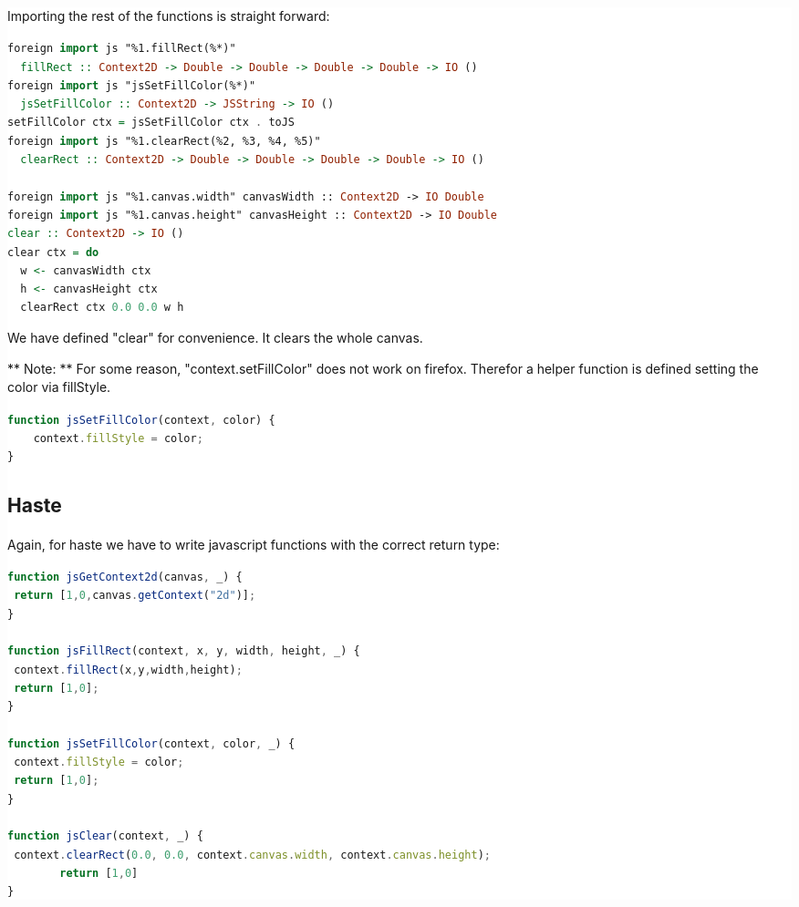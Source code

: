 Importing the rest of the functions is straight forward:

```haskell
foreign import js "%1.fillRect(%*)"
  fillRect :: Context2D -> Double -> Double -> Double -> Double -> IO ()
foreign import js "jsSetFillColor(%*)"
  jsSetFillColor :: Context2D -> JSString -> IO ()
setFillColor ctx = jsSetFillColor ctx . toJS
foreign import js "%1.clearRect(%2, %3, %4, %5)"
  clearRect :: Context2D -> Double -> Double -> Double -> Double -> IO ()

foreign import js "%1.canvas.width" canvasWidth :: Context2D -> IO Double
foreign import js "%1.canvas.height" canvasHeight :: Context2D -> IO Double
clear :: Context2D -> IO ()
clear ctx = do
  w <- canvasWidth ctx
  h <- canvasHeight ctx
  clearRect ctx 0.0 0.0 w h
```

We have defined "clear" for convenience. It clears the whole canvas.

** Note: ** For some reason, "context.setFillColor" does not work on firefox. Therefor a helper function is defined setting the color via fillStyle.

```JavaScript
function jsSetFillColor(context, color) {
	context.fillStyle = color;
}
```


## Haste

Again, for haste we have to write javascript functions with the correct return type:

```javascript
function jsGetContext2d(canvas, _) {
 return [1,0,canvas.getContext("2d")];
}

function jsFillRect(context, x, y, width, height, _) {
 context.fillRect(x,y,width,height);
 return [1,0];
}

function jsSetFillColor(context, color, _) {
 context.fillStyle = color;
 return [1,0];
}

function jsClear(context, _) {
 context.clearRect(0.0, 0.0, context.canvas.width, context.canvas.height);
        return [1,0]
}
```
